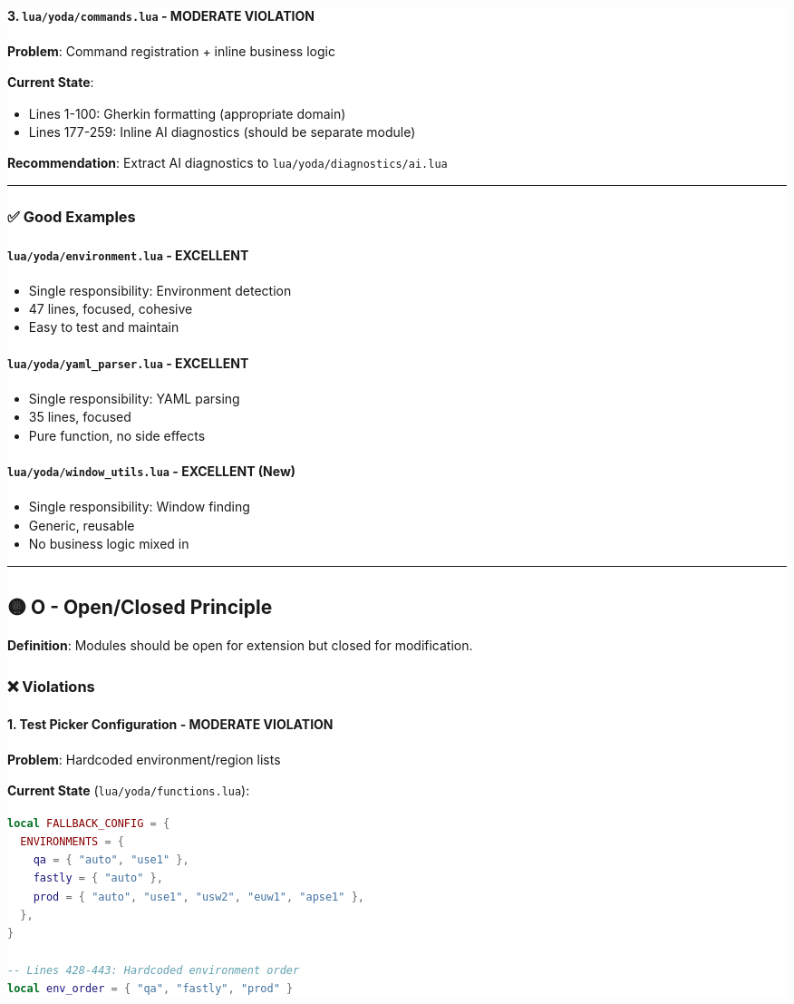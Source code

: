 
#### 3. **`lua/yoda/commands.lua`** - MODERATE VIOLATION

**Problem**: Command registration + inline business logic

**Current State**:
- Lines 1-100: Gherkin formatting (appropriate domain)
- Lines 177-259: Inline AI diagnostics (should be separate module)

**Recommendation**: Extract AI diagnostics to `lua/yoda/diagnostics/ai.lua`

---

### ✅ Good Examples

#### `lua/yoda/environment.lua` - EXCELLENT
- Single responsibility: Environment detection
- 47 lines, focused, cohesive
- Easy to test and maintain

#### `lua/yoda/yaml_parser.lua` - EXCELLENT  
- Single responsibility: YAML parsing
- 35 lines, focused
- Pure function, no side effects

#### `lua/yoda/window_utils.lua` - EXCELLENT (New)
- Single responsibility: Window finding
- Generic, reusable
- No business logic mixed in

---

## 🟡 O - Open/Closed Principle

**Definition**: Modules should be open for extension but closed for modification.

### ❌ Violations

#### 1. **Test Picker Configuration** - MODERATE VIOLATION

**Problem**: Hardcoded environment/region lists

**Current State** (`lua/yoda/functions.lua`):
```lua
local FALLBACK_CONFIG = {
  ENVIRONMENTS = {
    qa = { "auto", "use1" },
    fastly = { "auto" },
    prod = { "auto", "use1", "usw2", "euw1", "apse1" },
  },
}

-- Lines 428-443: Hardcoded environment order
local env_order = { "qa", "fastly", "prod" }
```
